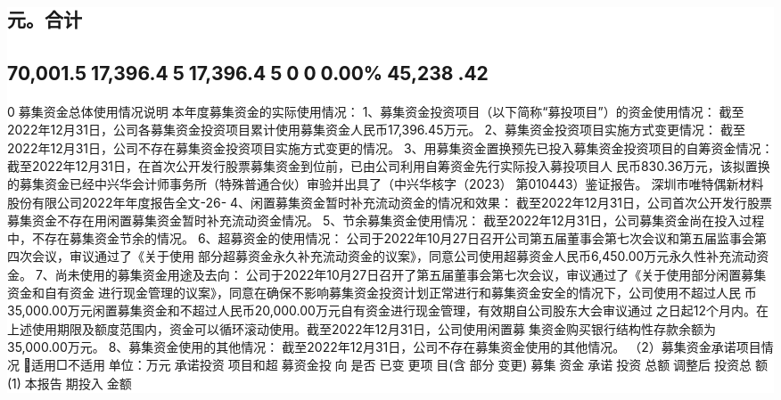 元。合计
--
70,001.5
17,396.4
5
17,396.4
5
0
0
0.00%
45,238
.42
--
0
募集资金总体使用情况说明
本年度募集资金的实际使用情况：
1、募集资金投资项目（以下简称“募投项目”）的资金使用情况：
截至2022年12月31日，公司各募集资金投资项目累计使用募集资金人民币17,396.45万元。
2、募集资金投资项目实施方式变更情况：
截至2022年12月31日，公司不存在募集资金投资项目实施方式变更的情况。
3、用募集资金置换预先已投入募集资金投资项目的自筹资金情况：
截至2022年12月31日，在首次公开发行股票募集资金到位前，已由公司利用自筹资金先行实际投入募投项目人
民币830.36万元，该拟置换的募集资金已经中兴华会计师事务所（特殊普通合伙）审验并出具了（中兴华核字（2023）
第010443）鉴证报告。
深圳市唯特偶新材料股份有限公司2022年年度报告全文-26-
4、闲置募集资金暂时补充流动资金的情况和效果：
截至2022年12月31日，公司首次公开发行股票募集资金不存在用闲置募集资金暂时补充流动资金情况。
5、节余募集资金使用情况：
截至2022年12月31日，公司募集资金尚在投入过程中，不存在募集资金节余的情况。
6、超募资金的使用情况：
公司于2022年10月27日召开公司第五届董事会第七次会议和第五届监事会第四次会议，审议通过了《关于使用
部分超募资金永久补充流动资金的议案》，同意公司使用超募资金人民币6,450.00万元永久性补充流动资金。
7、尚未使用的募集资金用途及去向：
公司于2022年10月27日召开了第五届董事会第七次会议，审议通过了《关于使用部分闲置募集资金和自有资金
进行现金管理的议案》，同意在确保不影响募集资金投资计划正常进行和募集资金安全的情况下，公司使用不超过人民
币35,000.00万元闲置募集资金和不超过人民币20,000.00万元自有资金进行现金管理，有效期自公司股东大会审议通过
之日起12个月内。在上述使用期限及额度范围内，资金可以循环滚动使用。截至2022年12月31日，公司使用闲置募
集资金购买银行结构性存款余额为35,000.00万元。
8、募集资金使用的其他情况：
截至2022年12月31日，公司不存在募集资金使用的其他情况。
（2）募集资金承诺项目情况
适用□不适用
单位：万元
承诺投资
项目和超
募资金投
向
是否
已变
更项
目(含
部分
变更)
募集
资金
承诺
投资
总额
调整后
投资总
额(1)
本报告
期投入
金额